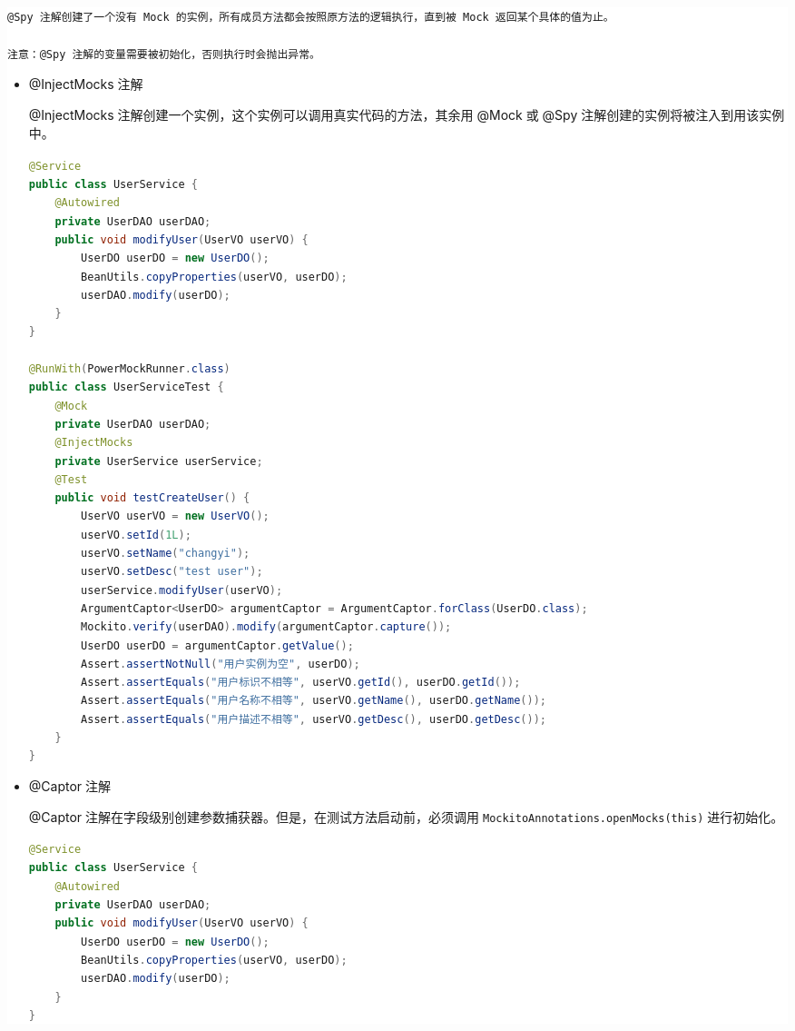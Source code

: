     @Spy 注解创建了一个没有 Mock 的实例，所有成员方法都会按照原方法的逻辑执行，直到被 Mock 返回某个具体的值为止。

    注意：@Spy 注解的变量需要被初始化，否则执行时会抛出异常。

-  @InjectMocks 注解

    @InjectMocks 注解创建一个实例，这个实例可以调用真实代码的方法，其余用 @Mock 或 @Spy 注解创建的实例将被注入到用该实例中。

    ```java
    @Service
    public class UserService {
        @Autowired
        private UserDAO userDAO;
        public void modifyUser(UserVO userVO) {
            UserDO userDO = new UserDO();
            BeanUtils.copyProperties(userVO, userDO);
            userDAO.modify(userDO);
        }
    }
    
    @RunWith(PowerMockRunner.class)
    public class UserServiceTest {
        @Mock
        private UserDAO userDAO;
        @InjectMocks
        private UserService userService;
        @Test
        public void testCreateUser() {
            UserVO userVO = new UserVO();
            userVO.setId(1L);
            userVO.setName("changyi");
            userVO.setDesc("test user");
            userService.modifyUser(userVO);
            ArgumentCaptor<UserDO> argumentCaptor = ArgumentCaptor.forClass(UserDO.class);
            Mockito.verify(userDAO).modify(argumentCaptor.capture());
            UserDO userDO = argumentCaptor.getValue();
            Assert.assertNotNull("用户实例为空", userDO);
            Assert.assertEquals("用户标识不相等", userVO.getId(), userDO.getId());
            Assert.assertEquals("用户名称不相等", userVO.getName(), userDO.getName());
            Assert.assertEquals("用户描述不相等", userVO.getDesc(), userDO.getDesc());
        }
    }
    ```

- @Captor 注解

    @Captor 注解在字段级别创建参数捕获器。但是，在测试方法启动前，必须调用	`MockitoAnnotations.openMocks(this)` 进行初始化。

    ```java
    @Service
    public class UserService {
        @Autowired
        private UserDAO userDAO;
        public void modifyUser(UserVO userVO) {
            UserDO userDO = new UserDO();
            BeanUtils.copyProperties(userVO, userDO);
            userDAO.modify(userDO);
        }
    }
    